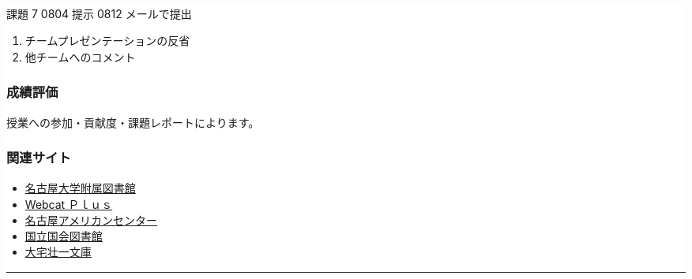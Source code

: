 課題 7 0804 提示 0812 メールで提出

1. チームプレゼンテーションの反省
1. 他チームへのコメント

### 成績評価

授業への参加・貢献度・課題レポートによります。

### 関連サイト

- [名古屋大学附属図書館](http://www.nul.nagoya-u.ac.jp/)
- [Webcat Ｐｌｕｓ](http://webcatplus.nii.ac.jp/)
- [名古屋アメリカンセンター](http://japanese.nagoya.usconsulate.gov/)
- [国立国会図書館](http://www.ndl.go.jp/)
- [大宅壮一文庫](http://www.oya-bunko.or.jp/)

---
